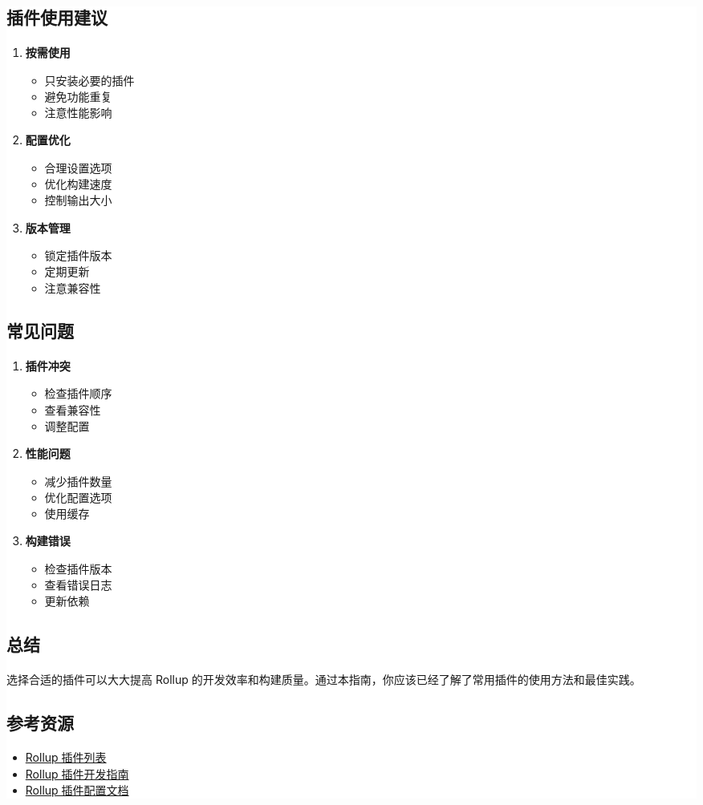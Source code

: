 ```javascript
```

## 插件使用建议

1. **按需使用**
   - 只安装必要的插件
   - 避免功能重复
   - 注意性能影响

2. **配置优化**
   - 合理设置选项
   - 优化构建速度
   - 控制输出大小

3. **版本管理**
   - 锁定插件版本
   - 定期更新
   - 注意兼容性

## 常见问题

1. **插件冲突**
   - 检查插件顺序
   - 查看兼容性
   - 调整配置

2. **性能问题**
   - 减少插件数量
   - 优化配置选项
   - 使用缓存

3. **构建错误**
   - 检查插件版本
   - 查看错误日志
   - 更新依赖

## 总结

选择合适的插件可以大大提高 Rollup 的开发效率和构建质量。通过本指南，你应该已经了解了常用插件的使用方法和最佳实践。

## 参考资源

- [Rollup 插件列表](https://github.com/rollup/awesome)
- [Rollup 插件开发指南](https://rollupjs.org/plugin-development/)
- [Rollup 插件配置文档](https://rollupjs.org/configuration-options/)
